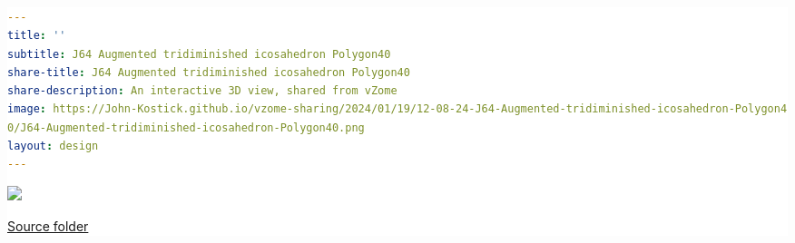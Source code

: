 ```yaml
---
title: ''
subtitle: J64 Augmented tridiminished icosahedron Polygon40
share-title: J64 Augmented tridiminished icosahedron Polygon40
share-description: An interactive 3D view, shared from vZome
image: https://John-Kostick.github.io/vzome-sharing/2024/01/19/12-08-24-J64-Augmented-tridiminished-icosahedron-Polygon40/J64-Augmented-tridiminished-icosahedron-Polygon40.png
layout: design
---
```


  <vzome-viewer style="width: 100%; height: 60vh"
       src="https://John-Kostick.github.io/vzome-sharing/2024/01/19/12-08-24-J64-Augmented-tridiminished-icosahedron-Polygon40/J64-Augmented-tridiminished-icosahedron-Polygon40.vZome" >
    <img  style="width: 100%"
       src="https://John-Kostick.github.io/vzome-sharing/2024/01/19/12-08-24-J64-Augmented-tridiminished-icosahedron-Polygon40/J64-Augmented-tridiminished-icosahedron-Polygon40.png" >
  </vzome-viewer>

[Source folder](<https://github.com/John-Kostick/vzome-sharing/tree/main/2024/01/19/12-08-24-J64-Augmented-tridiminished-icosahedron-Polygon40/>)
